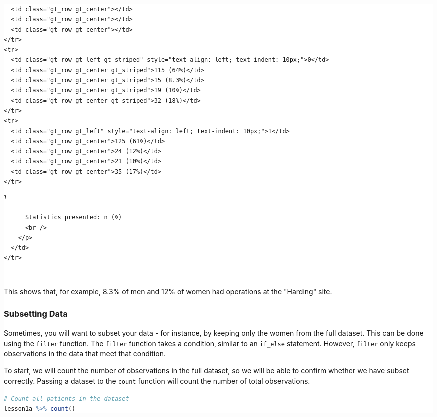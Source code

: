       <td class="gt_row gt_center"></td>
      <td class="gt_row gt_center"></td>
      <td class="gt_row gt_center"></td>
    </tr>
    <tr>
      <td class="gt_row gt_left gt_striped" style="text-align: left; text-indent: 10px;">0</td>
      <td class="gt_row gt_center gt_striped">115 (64%)</td>
      <td class="gt_row gt_center gt_striped">15 (8.3%)</td>
      <td class="gt_row gt_center gt_striped">19 (10%)</td>
      <td class="gt_row gt_center gt_striped">32 (18%)</td>
    </tr>
    <tr>
      <td class="gt_row gt_left" style="text-align: left; text-indent: 10px;">1</td>
      <td class="gt_row gt_center">125 (61%)</td>
      <td class="gt_row gt_center">24 (12%)</td>
      <td class="gt_row gt_center">21 (10%)</td>
      <td class="gt_row gt_center">35 (17%)</td>
    </tr>
  </tbody>
  
  <tfoot>
    <tr class="gt_footnotes">
      <td colspan="5">
        <p class="gt_footnote">
          <sup class="gt_footnote_marks">
            <em>1</em>
          </sup>
           
          Statistics presented: n (%)
          <br />
        </p>
      </td>
    </tr>
  </tfoot>
</table></div>

<br>

This shows that, for example, 8.3% of men and 12% of women had operations at the "Harding" site.

### Subsetting Data

Sometimes, you will want to subset your data - for instance, by keeping only the women from the full dataset. This can be done using the `filter` function. The `filter` function takes a condition, similar to an `if_else` statement. However, `filter` only keeps observations in the data that meet that condition.

To start, we will count the number of observations in the full dataset, so we will be able to confirm whether we have subset correctly. Passing a dataset to the `count` function will count the number of total observations.


```r
# Count all patients in the dataset
lesson1a %>% count()
```
